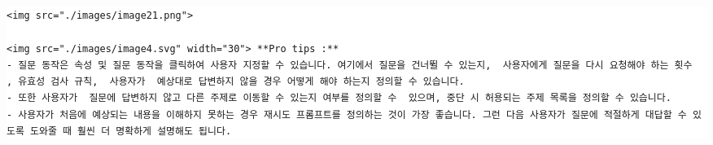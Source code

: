     <img src="./images/image21.png">

    <img src="./images/image4.svg" width="30"> **Pro tips :** 
    - 질문 동작은 속성 및 질문 동작을 클릭하여 사용자 지정할 수 있습니다. 여기에서 질문을 건너뛸 수 있는지,  사용자에게 질문을 다시 요청해야 하는 횟수  , 유효성 검사 규칙,  사용자가  예상대로 답변하지 않을 경우 어떻게 해야 하는지 정의할 수 있습니다.
    - 또한 사용자가  질문에 답변하지 않고 다른 주제로 이동할 수 있는지 여부를 정의할 수  있으며, 중단 시 허용되는 주제 목록을 정의할 수 있습니다. 
    - 사용자가 처음에 예상되는 내용을 이해하지 못하는 경우 재시도 프롬프트를 정의하는 것이 가장 좋습니다. 그런 다음 사용자가 질문에 적절하게 대답할 수 있도록 도와줄 때 훨씬 더 명확하게 설명해도 됩니다.
